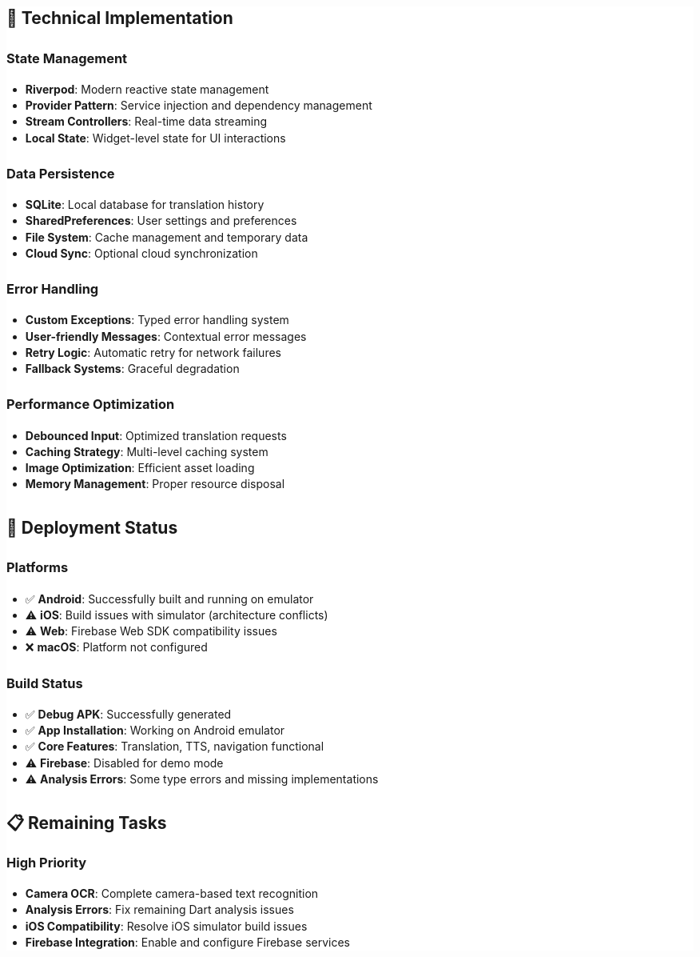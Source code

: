 ## 🔧 Technical Implementation

### State Management
- **Riverpod**: Modern reactive state management
- **Provider Pattern**: Service injection and dependency management
- **Stream Controllers**: Real-time data streaming
- **Local State**: Widget-level state for UI interactions

### Data Persistence
- **SQLite**: Local database for translation history
- **SharedPreferences**: User settings and preferences
- **File System**: Cache management and temporary data
- **Cloud Sync**: Optional cloud synchronization

### Error Handling
- **Custom Exceptions**: Typed error handling system
- **User-friendly Messages**: Contextual error messages
- **Retry Logic**: Automatic retry for network failures
- **Fallback Systems**: Graceful degradation

### Performance Optimization
- **Debounced Input**: Optimized translation requests
- **Caching Strategy**: Multi-level caching system
- **Image Optimization**: Efficient asset loading
- **Memory Management**: Proper resource disposal

## 🚀 Deployment Status

### Platforms
- ✅ **Android**: Successfully built and running on emulator
- ⚠️ **iOS**: Build issues with simulator (architecture conflicts)
- ⚠️ **Web**: Firebase Web SDK compatibility issues
- ❌ **macOS**: Platform not configured

### Build Status
- ✅ **Debug APK**: Successfully generated
- ✅ **App Installation**: Working on Android emulator
- ✅ **Core Features**: Translation, TTS, navigation functional
- ⚠️ **Firebase**: Disabled for demo mode
- ⚠️ **Analysis Errors**: Some type errors and missing implementations

## 📋 Remaining Tasks

### High Priority
- **Camera OCR**: Complete camera-based text recognition
- **Analysis Errors**: Fix remaining Dart analysis issues
- **iOS Compatibility**: Resolve iOS simulator build issues
- **Firebase Integration**: Enable and configure Firebase services
